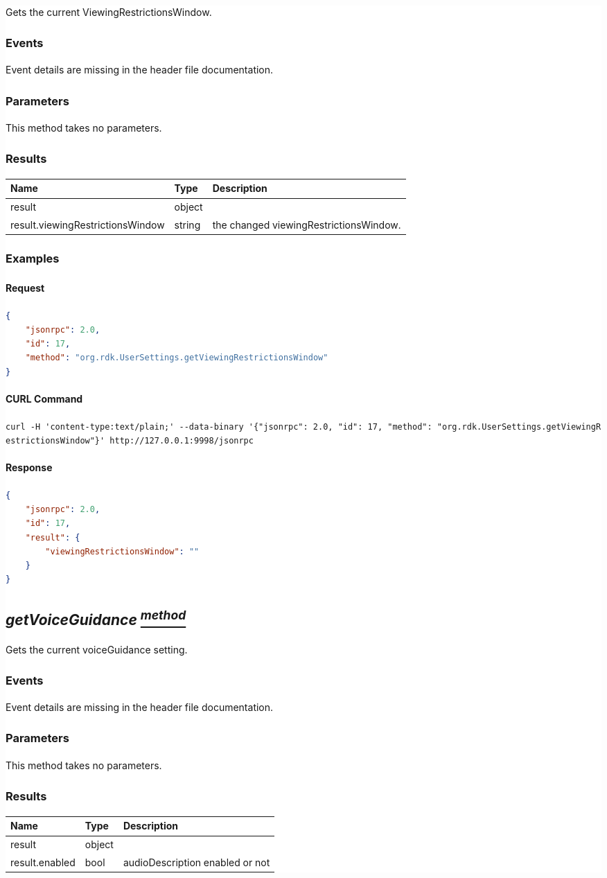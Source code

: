 Gets the current ViewingRestrictionsWindow.

### Events
Event details are missing in the header file documentation.
### Parameters
This method takes no parameters.
### Results
| Name | Type | Description |
| :-------- | :-------- | :-------- |
| result | object |  |
| result.viewingRestrictionsWindow | string | the changed viewingRestrictionsWindow. |

### Examples


#### Request

```json
{
    "jsonrpc": 2.0,
    "id": 17,
    "method": "org.rdk.UserSettings.getViewingRestrictionsWindow"
}
```


#### CURL Command

```curl
curl -H 'content-type:text/plain;' --data-binary '{"jsonrpc": 2.0, "id": 17, "method": "org.rdk.UserSettings.getViewingRestrictionsWindow"}' http://127.0.0.1:9998/jsonrpc
```


#### Response

```json
{
    "jsonrpc": 2.0,
    "id": 17,
    "result": {
        "viewingRestrictionsWindow": ""
    }
}
```

<a id="method.getVoiceGuidance"></a>
## *getVoiceGuidance [<sup>method</sup>](#head.Methods)*

Gets the current voiceGuidance setting.

### Events
Event details are missing in the header file documentation.
### Parameters
This method takes no parameters.
### Results
| Name | Type | Description |
| :-------- | :-------- | :-------- |
| result | object |  |
| result.enabled | bool | audioDescription enabled or not |
